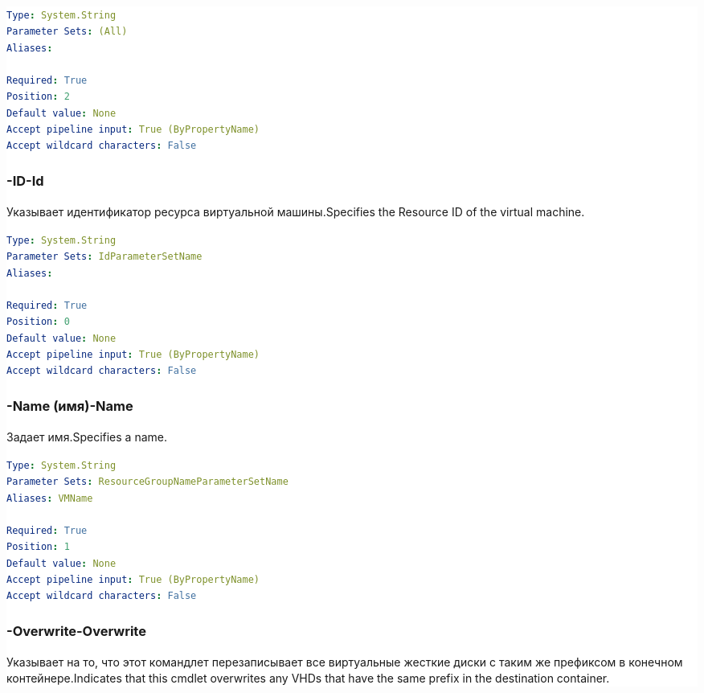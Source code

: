 ```yaml
Type: System.String
Parameter Sets: (All)
Aliases:

Required: True
Position: 2
Default value: None
Accept pipeline input: True (ByPropertyName)
Accept wildcard characters: False
```

### <span data-ttu-id="0ebe3-128">-ID</span><span class="sxs-lookup"><span data-stu-id="0ebe3-128">-Id</span></span>
<span data-ttu-id="0ebe3-129">Указывает идентификатор ресурса виртуальной машины.</span><span class="sxs-lookup"><span data-stu-id="0ebe3-129">Specifies the Resource ID of the virtual machine.</span></span>

```yaml
Type: System.String
Parameter Sets: IdParameterSetName
Aliases:

Required: True
Position: 0
Default value: None
Accept pipeline input: True (ByPropertyName)
Accept wildcard characters: False
```

### <span data-ttu-id="0ebe3-130">-Name (имя)</span><span class="sxs-lookup"><span data-stu-id="0ebe3-130">-Name</span></span>
<span data-ttu-id="0ebe3-131">Задает имя.</span><span class="sxs-lookup"><span data-stu-id="0ebe3-131">Specifies a name.</span></span>

```yaml
Type: System.String
Parameter Sets: ResourceGroupNameParameterSetName
Aliases: VMName

Required: True
Position: 1
Default value: None
Accept pipeline input: True (ByPropertyName)
Accept wildcard characters: False
```

### <span data-ttu-id="0ebe3-132">-Overwrite</span><span class="sxs-lookup"><span data-stu-id="0ebe3-132">-Overwrite</span></span>
<span data-ttu-id="0ebe3-133">Указывает на то, что этот командлет перезаписывает все виртуальные жесткие диски с таким же префиксом в конечном контейнере.</span><span class="sxs-lookup"><span data-stu-id="0ebe3-133">Indicates that this cmdlet overwrites any VHDs that have the same prefix in the destination container.</span></span>
